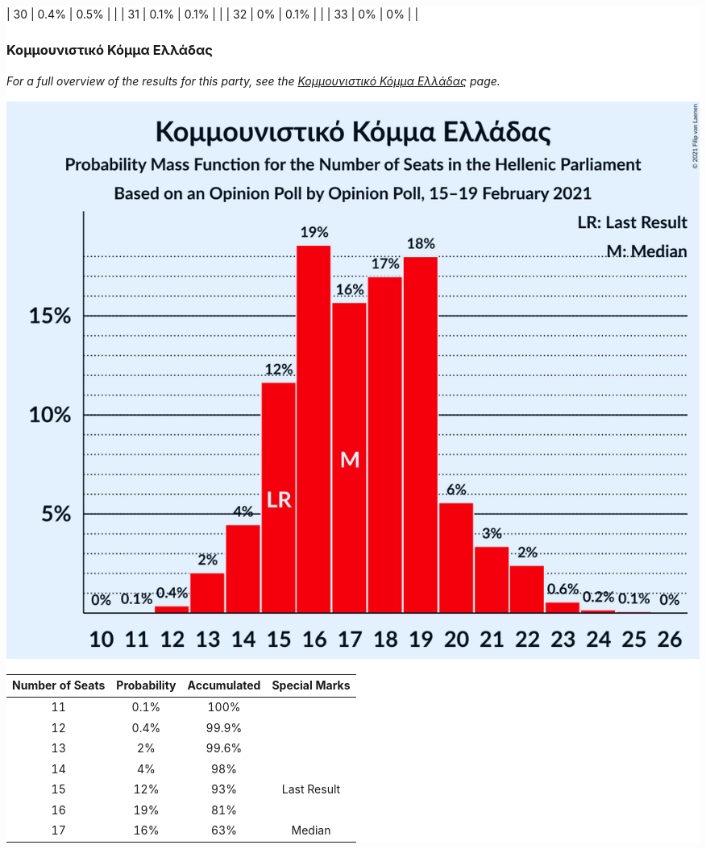 | 30 | 0.4% | 0.5% |  |
| 31 | 0.1% | 0.1% |  |
| 32 | 0% | 0.1% |  |
| 33 | 0% | 0% |  |

### Κομμουνιστικό Κόμμα Ελλάδας

*For a full overview of the results for this party, see the [Κομμουνιστικό Κόμμα Ελλάδας](party-κομμουνιστικόκόμμαελλάδας.html) page.*

![Graph with seats probability mass function not yet produced](2021-02-19-OpinionPoll-seats-pmf-κομμουνιστικόκόμμαελλάδας.png "Seats Probability Mass Function")

| Number of Seats | Probability | Accumulated | Special Marks |
|:---------------:|:-----------:|:-----------:|:-------------:|
| 11 | 0.1% | 100% |  |
| 12 | 0.4% | 99.9% |  |
| 13 | 2% | 99.6% |  |
| 14 | 4% | 98% |  |
| 15 | 12% | 93% | Last Result |
| 16 | 19% | 81% |  |
| 17 | 16% | 63% | Median |